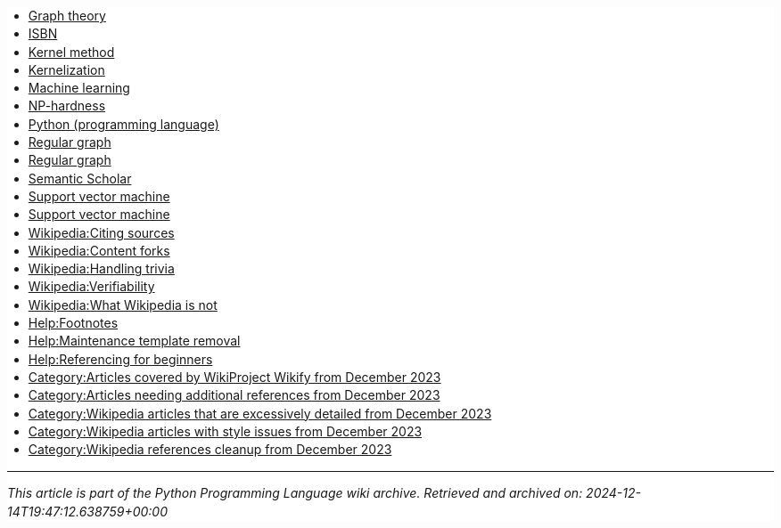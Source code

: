 - [Graph theory](https://en.wikipedia.org/wiki/Graph_theory)
- [ISBN](https://en.wikipedia.org/wiki/ISBN)
- [Kernel method](https://en.wikipedia.org/wiki/Kernel_method)
- [Kernelization](https://en.wikipedia.org/wiki/Kernelization)
- [Machine learning](https://en.wikipedia.org/wiki/Machine_learning)
- [NP-hardness](https://en.wikipedia.org/wiki/NP-hardness)
- [Python (programming language)](https://en.wikipedia.org/wiki/Python_(programming_language))
- [Regular graph](https://en.wikipedia.org/wiki/Regular_graph)
- [Regular graph](https://en.wikipedia.org/wiki/Regular_graph)
- [Semantic Scholar](https://en.wikipedia.org/wiki/Semantic_Scholar)
- [Support vector machine](https://en.wikipedia.org/wiki/Support_vector_machine)
- [Support vector machine](https://en.wikipedia.org/wiki/Support_vector_machine)
- [Wikipedia:Citing sources](https://en.wikipedia.org/wiki/Wikipedia:Citing_sources)
- [Wikipedia:Content forks](https://en.wikipedia.org/wiki/Wikipedia:Content_forks)
- [Wikipedia:Handling trivia](https://en.wikipedia.org/wiki/Wikipedia:Handling_trivia)
- [Wikipedia:Verifiability](https://en.wikipedia.org/wiki/Wikipedia:Verifiability)
- [Wikipedia:What Wikipedia is not](https://en.wikipedia.org/wiki/Wikipedia:What_Wikipedia_is_not)
- [Help:Footnotes](https://en.wikipedia.org/wiki/Help:Footnotes)
- [Help:Maintenance template removal](https://en.wikipedia.org/wiki/Help:Maintenance_template_removal)
- [Help:Referencing for beginners](https://en.wikipedia.org/wiki/Help:Referencing_for_beginners)
- [Category:Articles covered by WikiProject Wikify from December 2023](https://en.wikipedia.org/wiki/Category:Articles_covered_by_WikiProject_Wikify_from_December_2023)
- [Category:Articles needing additional references from December 2023](https://en.wikipedia.org/wiki/Category:Articles_needing_additional_references_from_December_2023)
- [Category:Wikipedia articles that are excessively detailed from December 2023](https://en.wikipedia.org/wiki/Category:Wikipedia_articles_that_are_excessively_detailed_from_December_2023)
- [Category:Wikipedia articles with style issues from December 2023](https://en.wikipedia.org/wiki/Category:Wikipedia_articles_with_style_issues_from_December_2023)
- [Category:Wikipedia references cleanup from December 2023](https://en.wikipedia.org/wiki/Category:Wikipedia_references_cleanup_from_December_2023)

---
_This article is part of the Python Programming Language wiki archive._
_Retrieved and archived on: 2024-12-14T19:47:12.638759+00:00_